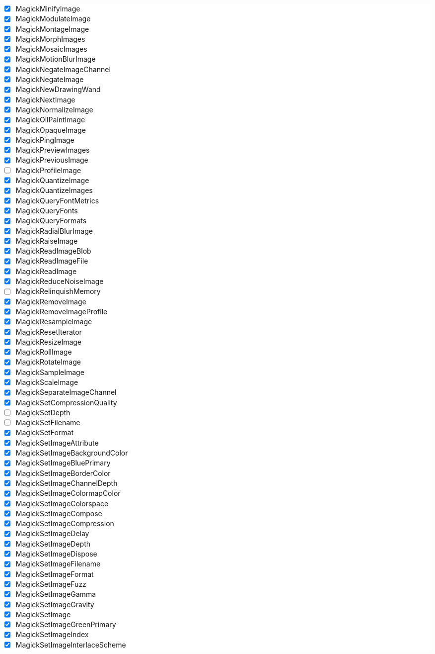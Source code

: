 - [x] MagickMinifyImage 
- [x] MagickModulateImage 
- [x] MagickMontageImage 
- [x] MagickMorphImages 
- [x] MagickMosaicImages 
- [x] MagickMotionBlurImage 
- [x] MagickNegateImageChannel 
- [x] MagickNegateImage 
- [x] MagickNewDrawingWand 
- [x] MagickNextImage 
- [x] MagickNormalizeImage 
- [x] MagickOilPaintImage 
- [x] MagickOpaqueImage 
- [x] MagickPingImage 
- [x] MagickPreviewImages 
- [x] MagickPreviousImage 
- [ ] MagickProfileImage 
- [x] MagickQuantizeImage 
- [x] MagickQuantizeImages 
- [x] MagickQueryFontMetrics 
- [x] MagickQueryFonts 
- [x] MagickQueryFormats 
- [x] MagickRadialBlurImage 
- [x] MagickRaiseImage 
- [x] MagickReadImageBlob 
- [x] MagickReadImageFile 
- [x] MagickReadImage 
- [x] MagickReduceNoiseImage 
- [ ] MagickRelinquishMemory 
- [x] MagickRemoveImage
- [x] MagickRemoveImageProfile
- [x] MagickResampleImage
- [x] MagickResetIterator
- [x] MagickResizeImage
- [x] MagickRollImage 
- [x] MagickRotateImage 
- [x] MagickSampleImage 
- [x] MagickScaleImage 
- [x] MagickSeparateImageChannel 
- [x] MagickSetCompressionQuality 
- [ ] MagickSetDepth
- [ ] MagickSetFilename 
- [x] MagickSetFormat
- [x] MagickSetImageAttribute 
- [x] MagickSetImageBackgroundColor 
- [x] MagickSetImageBluePrimary 
- [x] MagickSetImageBorderColor 
- [x] MagickSetImageChannelDepth 
- [x] MagickSetImageColormapColor 
- [x] MagickSetImageColorspace 
- [x] MagickSetImageCompose 
- [x] MagickSetImageCompression
- [x] MagickSetImageDelay
- [x] MagickSetImageDepth
- [x] MagickSetImageDispose
- [x] MagickSetImageFilename
- [x] MagickSetImageFormat
- [x] MagickSetImageFuzz
- [x] MagickSetImageGamma
- [x] MagickSetImageGravity
- [x] MagickSetImage
- [x] MagickSetImageGreenPrimary
- [x] MagickSetImageIndex
- [x] MagickSetImageInterlaceScheme